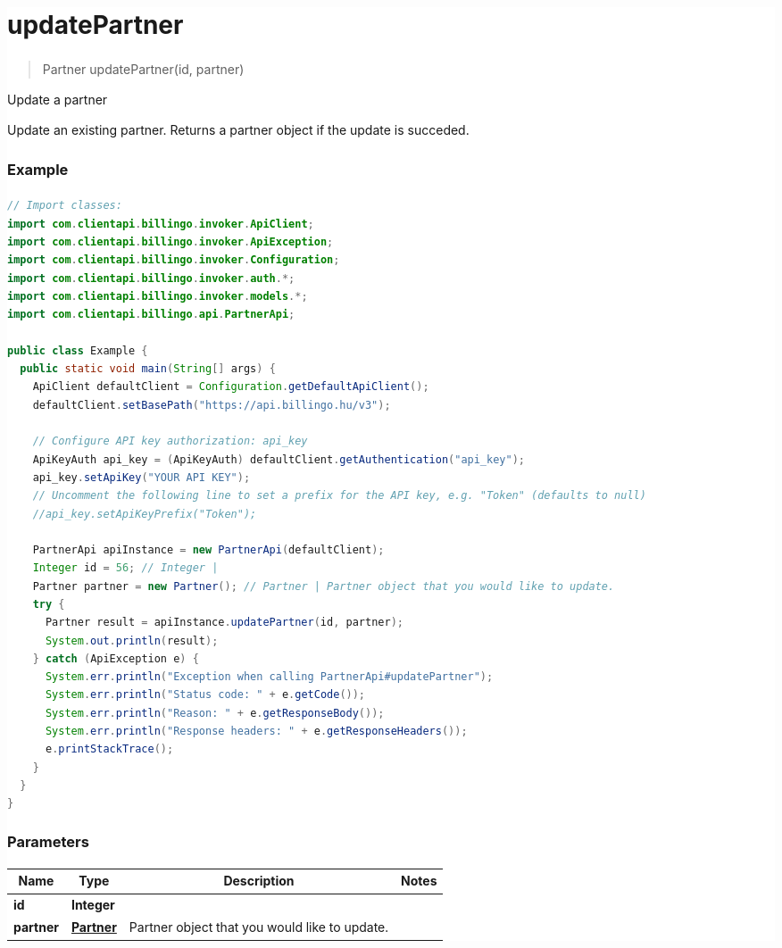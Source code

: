 <a id="updatePartner"></a>
# **updatePartner**
> Partner updatePartner(id, partner)

Update a partner

Update an existing partner. Returns a partner object if the update is succeded.

### Example
```java
// Import classes:
import com.clientapi.billingo.invoker.ApiClient;
import com.clientapi.billingo.invoker.ApiException;
import com.clientapi.billingo.invoker.Configuration;
import com.clientapi.billingo.invoker.auth.*;
import com.clientapi.billingo.invoker.models.*;
import com.clientapi.billingo.api.PartnerApi;

public class Example {
  public static void main(String[] args) {
    ApiClient defaultClient = Configuration.getDefaultApiClient();
    defaultClient.setBasePath("https://api.billingo.hu/v3");
    
    // Configure API key authorization: api_key
    ApiKeyAuth api_key = (ApiKeyAuth) defaultClient.getAuthentication("api_key");
    api_key.setApiKey("YOUR API KEY");
    // Uncomment the following line to set a prefix for the API key, e.g. "Token" (defaults to null)
    //api_key.setApiKeyPrefix("Token");

    PartnerApi apiInstance = new PartnerApi(defaultClient);
    Integer id = 56; // Integer | 
    Partner partner = new Partner(); // Partner | Partner object that you would like to update.
    try {
      Partner result = apiInstance.updatePartner(id, partner);
      System.out.println(result);
    } catch (ApiException e) {
      System.err.println("Exception when calling PartnerApi#updatePartner");
      System.err.println("Status code: " + e.getCode());
      System.err.println("Reason: " + e.getResponseBody());
      System.err.println("Response headers: " + e.getResponseHeaders());
      e.printStackTrace();
    }
  }
}
```

### Parameters

| Name | Type | Description  | Notes |
|------------- | ------------- | ------------- | -------------|
| **id** | **Integer**|  | |
| **partner** | [**Partner**](Partner.md)| Partner object that you would like to update. | |

